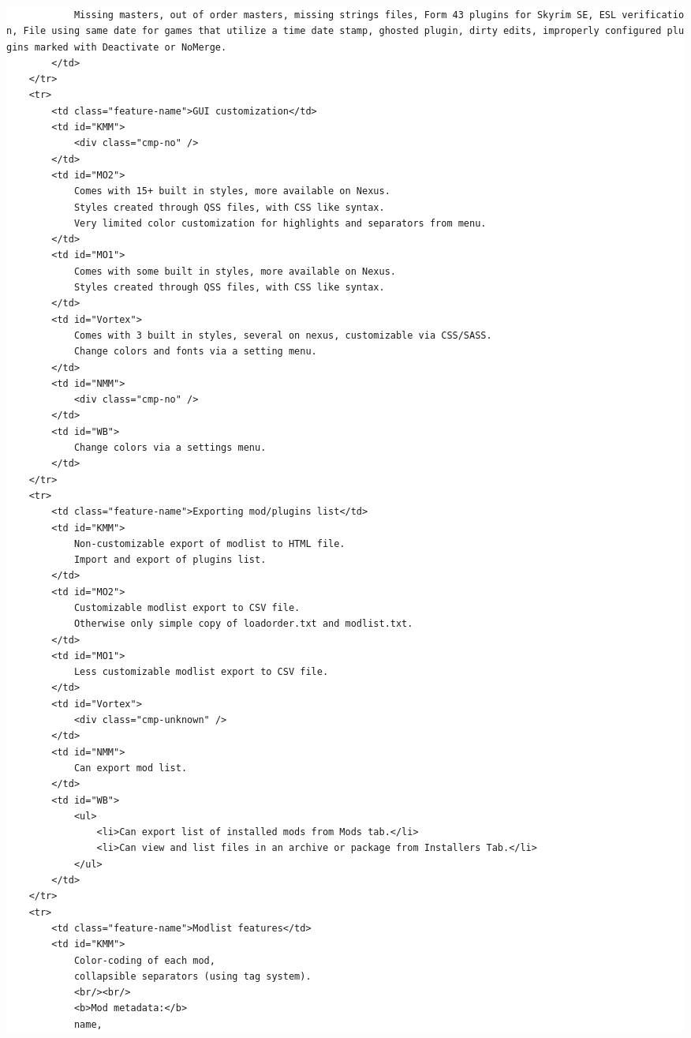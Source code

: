 				Missing masters, out of order masters, missing strings files, Form 43 plugins for Skyrim SE, ESL verification, File using same date for games that utilize a time date stamp, ghosted plugin, dirty edits, improperly configured plugins marked with Deactivate or NoMerge.
			</td>
		</tr>
		<tr>
			<td class="feature-name">GUI customization</td>
			<td id="KMM">
				<div class="cmp-no" />
			</td>
			<td id="MO2">
				Comes with 15+ built in styles, more available on Nexus.
				Styles created through QSS files, with CSS like syntax.
				Very limited color customization for highlights and separators from menu.
			</td>
			<td id="MO1">
				Comes with some built in styles, more available on Nexus.
				Styles created through QSS files, with CSS like syntax.
			</td>
			<td id="Vortex">
				Comes with 3 built in styles, several on nexus, customizable via CSS/SASS.
				Change colors and fonts via a setting menu.
			</td>
			<td id="NMM">
				<div class="cmp-no" />
			</td>
			<td id="WB">
				Change colors via a settings menu.
			</td>
		</tr>
		<tr>
			<td class="feature-name">Exporting mod/plugins list</td>
			<td id="KMM">
				Non-customizable export of modlist to HTML file.
				Import and export of plugins list.
			</td>
			<td id="MO2">
				Customizable modlist export to CSV file.
				Otherwise only simple copy of loadorder.txt and modlist.txt.
			</td>
			<td id="MO1">
				Less customizable modlist export to CSV file.
			</td>
			<td id="Vortex">
				<div class="cmp-unknown" />
			</td>
			<td id="NMM">
				Can export mod list.
			</td>
			<td id="WB">
				<ul>
					<li>Can export list of installed mods from Mods tab.</li>
					<li>Can view and list files in an archive or package from Installers Tab.</li>
				</ul>
			</td>
		</tr>
		<tr>
			<td class="feature-name">Modlist features</td>
			<td id="KMM">
				Color-coding of each mod,
				collapsible separators (using tag system).
				<br/><br/>
				<b>Mod metadata:</b>
				name,